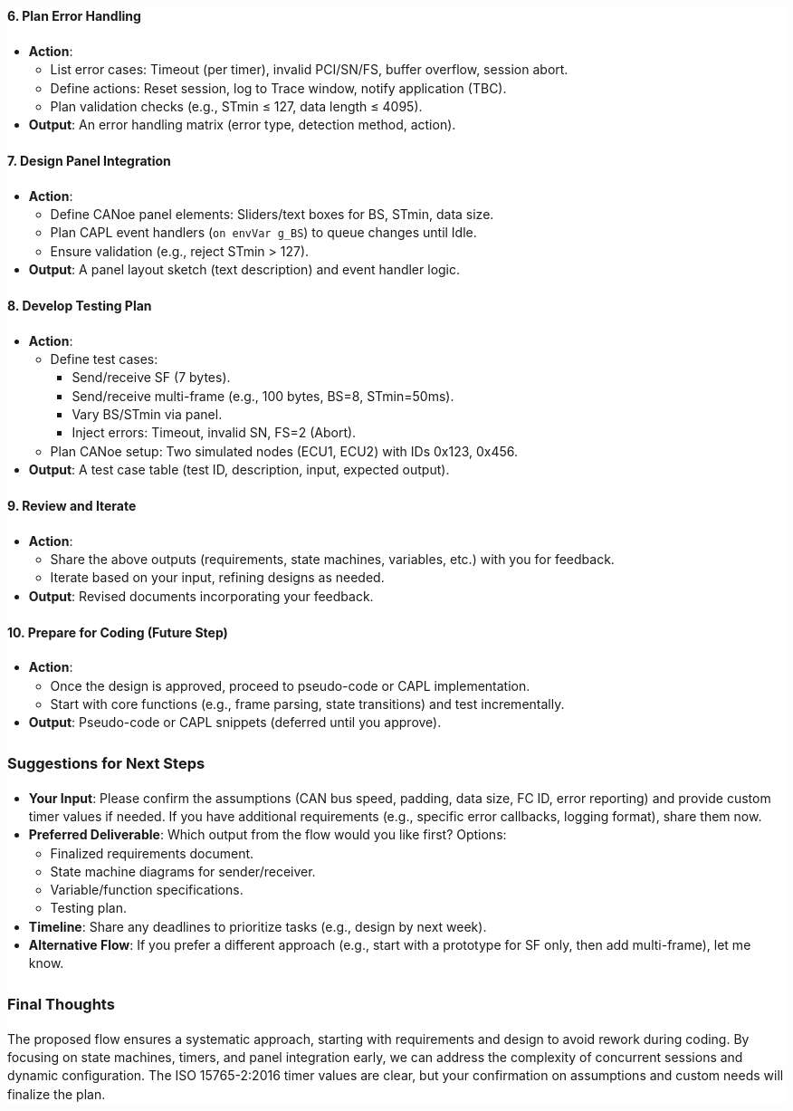 #### 6. Plan Error Handling
- **Action**:
  - List error cases: Timeout (per timer), invalid PCI/SN/FS, buffer overflow, session abort.
  - Define actions: Reset session, log to Trace window, notify application (TBC).
  - Plan validation checks (e.g., STmin ≤ 127, data length ≤ 4095).
- **Output**: An error handling matrix (error type, detection method, action).

#### 7. Design Panel Integration
- **Action**:
  - Define CANoe panel elements: Sliders/text boxes for BS, STmin, data size.
  - Plan CAPL event handlers (`on envVar g_BS`) to queue changes until Idle.
  - Ensure validation (e.g., reject STmin > 127).
- **Output**: A panel layout sketch (text description) and event handler logic.

#### 8. Develop Testing Plan
- **Action**:
  - Define test cases:
    - Send/receive SF (7 bytes).
    - Send/receive multi-frame (e.g., 100 bytes, BS=8, STmin=50ms).
    - Vary BS/STmin via panel.
    - Inject errors: Timeout, invalid SN, FS=2 (Abort).
  - Plan CANoe setup: Two simulated nodes (ECU1, ECU2) with IDs 0x123, 0x456.
- **Output**: A test case table (test ID, description, input, expected output).

#### 9. Review and Iterate
- **Action**:
  - Share the above outputs (requirements, state machines, variables, etc.) with you for feedback.
  - Iterate based on your input, refining designs as needed.
- **Output**: Revised documents incorporating your feedback.

#### 10. Prepare for Coding (Future Step)
- **Action**:
  - Once the design is approved, proceed to pseudo-code or CAPL implementation.
  - Start with core functions (e.g., frame parsing, state transitions) and test incrementally.
- **Output**: Pseudo-code or CAPL snippets (deferred until you approve).

### Suggestions for Next Steps
- **Your Input**: Please confirm the assumptions (CAN bus speed, padding, data size, FC ID, error reporting) and provide custom timer values if needed. If you have additional requirements (e.g., specific error callbacks, logging format), share them now.
- **Preferred Deliverable**: Which output from the flow would you like first? Options:
  - Finalized requirements document.
  - State machine diagrams for sender/receiver.
  - Variable/function specifications.
  - Testing plan.
- **Timeline**: Share any deadlines to prioritize tasks (e.g., design by next week).
- **Alternative Flow**: If you prefer a different approach (e.g., start with a prototype for SF only, then add multi-frame), let me know.

### Final Thoughts
The proposed flow ensures a systematic approach, starting with requirements and design to avoid rework during coding. By focusing on state machines, timers, and panel integration early, we can address the complexity of concurrent sessions and dynamic configuration. The ISO 15765-2:2016 timer values are clear, but your confirmation on assumptions and custom needs will finalize the plan.

